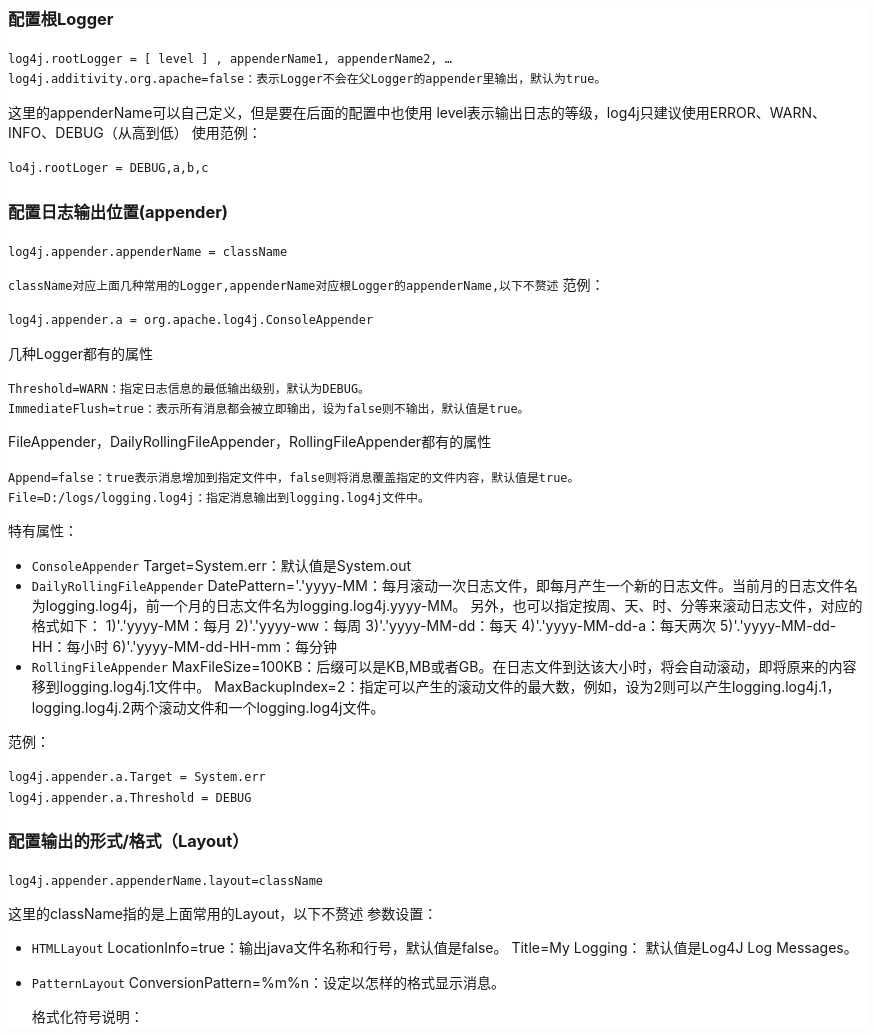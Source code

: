 ### 配置根Logger

    log4j.rootLogger = [ level ] , appenderName1, appenderName2, …
    log4j.additivity.org.apache=false：表示Logger不会在父Logger的appender里输出，默认为true。
    

这里的appenderName可以自己定义，但是要在后面的配置中也使用 level表示输出日志的等级，log4j只建议使用ERROR、WARN、INFO、DEBUG（从高到低） 使用范例：

    lo4j.rootLoger = DEBUG,a,b,c
    

### 配置日志输出位置(appender)

    log4j.appender.appenderName = className
    

`className对应上面几种常用的Logger,appenderName对应根Logger的appenderName,以下不赘述` 范例：

    log4j.appender.a = org.apache.log4j.ConsoleAppender
    

几种Logger都有的属性

    Threshold=WARN：指定日志信息的最低输出级别，默认为DEBUG。
    ImmediateFlush=true：表示所有消息都会被立即输出，设为false则不输出，默认值是true。
    

FileAppender，DailyRollingFileAppender，RollingFileAppender都有的属性

    Append=false：true表示消息增加到指定文件中，false则将消息覆盖指定的文件内容，默认值是true。
    File=D:/logs/logging.log4j：指定消息输出到logging.log4j文件中。
    

特有属性：

*   `ConsoleAppender` Target=System.err：默认值是System.out
*   `DailyRollingFileAppender` DatePattern='.'yyyy-MM：每月滚动一次日志文件，即每月产生一个新的日志文件。当前月的日志文件名为logging.log4j，前一个月的日志文件名为logging.log4j.yyyy-MM。 另外，也可以指定按周、天、时、分等来滚动日志文件，对应的格式如下： 1)'.'yyyy-MM：每月 2)'.'yyyy-ww：每周 3)'.'yyyy-MM-dd：每天 4)'.'yyyy-MM-dd-a：每天两次 5)'.'yyyy-MM-dd-HH：每小时 6)'.'yyyy-MM-dd-HH-mm：每分钟
*   `RollingFileAppender` MaxFileSize=100KB：后缀可以是KB,MB或者GB。在日志文件到达该大小时，将会自动滚动，即将原来的内容移到logging.log4j.1文件中。 MaxBackupIndex=2：指定可以产生的滚动文件的最大数，例如，设为2则可以产生logging.log4j.1，logging.log4j.2两个滚动文件和一个logging.log4j文件。

范例：

    log4j.appender.a.Target = System.err
    log4j.appender.a.Threshold = DEBUG
    

### 配置输出的形式/格式（Layout）

    log4j.appender.appenderName.layout=className
    

这里的className指的是上面常用的Layout，以下不赘述 参数设置：

*   `HTMLLayout` LocationInfo=true：输出java文件名称和行号，默认值是false。 Title=My Logging： 默认值是Log4J Log Messages。
*   `PatternLayout` ConversionPattern=%m%n：设定以怎样的格式显示消息。

    格式化符号说明：
    